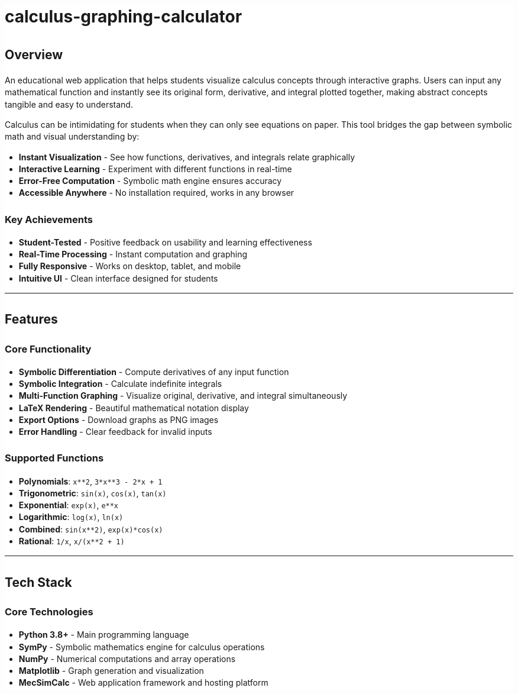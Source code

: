 # calculus-graphing-calculator

## Overview

An educational web application that helps students visualize calculus concepts through interactive graphs. Users can input any mathematical function and instantly see its original form, derivative, and integral plotted together, making abstract concepts tangible and easy to understand.


Calculus can be intimidating for students when they can only see equations on paper. This tool bridges the gap between symbolic math and visual understanding by:
- **Instant Visualization** - See how functions, derivatives, and integrals relate graphically
- **Interactive Learning** - Experiment with different functions in real-time
- **Error-Free Computation** - Symbolic math engine ensures accuracy
- **Accessible Anywhere** - No installation required, works in any browser

### Key Achievements
- **Student-Tested** - Positive feedback on usability and learning effectiveness
- **Real-Time Processing** - Instant computation and graphing
- **Fully Responsive** - Works on desktop, tablet, and mobile
- **Intuitive UI** - Clean interface designed for students

---

## Features

### Core Functionality
- **Symbolic Differentiation** - Compute derivatives of any input function
- **Symbolic Integration** - Calculate indefinite integrals
- **Multi-Function Graphing** - Visualize original, derivative, and integral simultaneously
- **LaTeX Rendering** - Beautiful mathematical notation display
- **Export Options** - Download graphs as PNG images
- **Error Handling** - Clear feedback for invalid inputs

### Supported Functions
- **Polynomials**: `x**2`, `3*x**3 - 2*x + 1`
- **Trigonometric**: `sin(x)`, `cos(x)`, `tan(x)`
- **Exponential**: `exp(x)`, `e**x`
- **Logarithmic**: `log(x)`, `ln(x)`
- **Combined**: `sin(x**2)`, `exp(x)*cos(x)`
- **Rational**: `1/x`, `x/(x**2 + 1)`

---

## Tech Stack

### Core Technologies
- **Python 3.8+** - Main programming language
- **SymPy** - Symbolic mathematics engine for calculus operations
- **NumPy** - Numerical computations and array operations
- **Matplotlib** - Graph generation and visualization
- **MecSimCalc** - Web application framework and hosting platform
